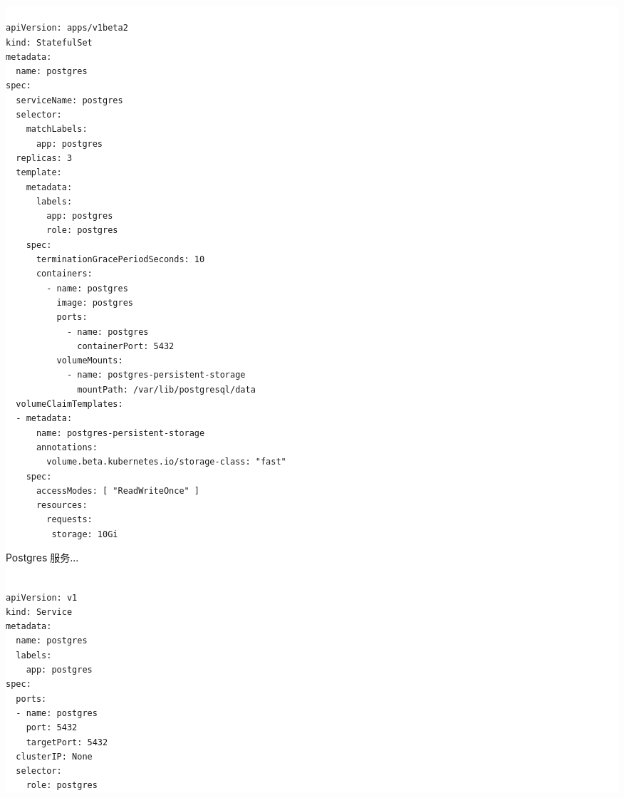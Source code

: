 ```

apiVersion: apps/v1beta2
kind: StatefulSet
metadata:
  name: postgres
spec:
  serviceName: postgres
  selector:
    matchLabels:
      app: postgres
  replicas: 3
  template:
    metadata:
      labels:
        app: postgres
        role: postgres
    spec:
      terminationGracePeriodSeconds: 10
      containers:
        - name: postgres
          image: postgres
          ports:
            - name: postgres
              containerPort: 5432
          volumeMounts:
            - name: postgres-persistent-storage
              mountPath: /var/lib/postgresql/data
  volumeClaimTemplates:
  - metadata:
      name: postgres-persistent-storage
      annotations:
        volume.beta.kubernetes.io/storage-class: "fast"
    spec:
      accessModes: [ "ReadWriteOnce" ]
      resources:
        requests:
         storage: 10Gi

```

Postgres 服务...

```

apiVersion: v1
kind: Service
metadata:
  name: postgres
  labels:
    app: postgres
spec:
  ports:
  - name: postgres
    port: 5432
    targetPort: 5432
  clusterIP: None
  selector:
    role: postgres

```

